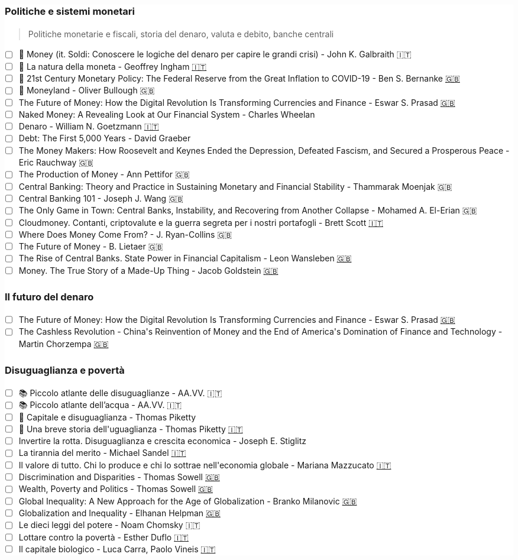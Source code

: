### Politiche e sistemi monetari
> Politiche monetarie e fiscali, storia del denaro, valuta e debito, banche centrali
- [ ] 🛒 Money (it. Soldi: Conoscere le logiche del denaro per capire le grandi crisi) - John K. Galbraith 🇮🇹
- [ ] 🛒 La natura della moneta - Geoffrey Ingham [🇮🇹](https://fazieditore.it/catalogo-libri/la-natura-della-moneta/)
- [ ] 🛒 21st Century Monetary Policy: The Federal Reserve from the Great Inflation to COVID-19 - Ben S. Bernanke [🇬🇧](https://wwnorton.com/books/9781324020462)
- [ ] 🛒 Moneyland - Oliver Bullough 🇬🇧
- [ ] The Future of Money: How the Digital Revolution Is Transforming Currencies and Finance - Eswar S. Prasad [🇬🇧](https://www.hup.harvard.edu/catalog.php?isbn=9780674258440)
- [ ] Naked Money: A Revealing Look at Our Financial System - Charles Wheelan
- [ ] Denaro - William N. Goetzmann [🇮🇹](https://www.ilsaggiatore.com/libro/denaro/)
- [ ] Debt: The First 5,000 Years - David Graeber
- [ ] The Money Makers: How Roosevelt and Keynes Ended the Depression, Defeated Fascism, and Secured a Prosperous Peace - Eric Rauchway 🇬🇧
- [ ] The Production of Money - Ann Pettifor 🇬🇧
- [ ] Central Banking: Theory and Practice in Sustaining Monetary and Financial Stability - Thammarak Moenjak 🇬🇧
- [ ] Central Banking 101 - Joseph J. Wang 🇬🇧
- [ ] The Only Game in Town: Central Banks, Instability, and Recovering from Another Collapse - Mohamed A. El-Erian 🇬🇧
- [ ] Cloudmoney. Contanti, criptovalute e la guerra segreta per i nostri portafogli - Brett Scott [🇮🇹](https://www.ilsaggiatore.com/libro/cloudmoney)
- [ ] Where Does Money Come From? - J. Ryan-Collins 🇬🇧
- [ ] The Future of Money - B. Lietaer 🇬🇧
- [ ] The Rise of Central Banks. State Power in Financial Capitalism - Leon Wansleben [🇬🇧](https://www.hup.harvard.edu/catalog.php?isbn=9780674270510)
- [ ] Money. The True Story of a Made-Up Thing - Jacob Goldstein [🇬🇧](https://www.hachettebookgroup.com/titles/jacob-goldstein/money/9780316417204/)

### Il futuro del denaro
- [ ] The Future of Money: How the Digital Revolution Is Transforming Currencies and Finance - Eswar S. Prasad [🇬🇧](https://www.hup.harvard.edu/catalog.php?isbn=9780674258440)
- [ ] The Cashless Revolution - China's Reinvention of Money and the End of America's Domination of Finance and Technology - Martin Chorzempa	[🇬🇧](https://www.hachettebookgroup.com/titles/martin-chorzempa/the-cashless-revolution/9781541700703/)

### Disuguaglianza e povertà
- [ ] 📚 Piccolo atlante delle disuguaglianze - AA.VV. 🇮🇹
- [ ] 📚 Piccolo atlante dell’acqua - AA.VV. 🇮🇹
- [ ] 🛒 Capitale e disuguaglianza - Thomas Piketty
- [ ] 🛒 Una breve storia dell'uguaglianza - Thomas Piketty [🇮🇹](http://www.lanavediteseo.eu/item/una-breve-storia-delluguaglianza/)
- [ ] Invertire la rotta. Disuguaglianza e crescita economica - Joseph E. Stiglitz
- [ ] La tirannia del merito - Michael Sandel [🇮🇹](https://www.feltrinellieditore.it/opera/opera/la-tirannia-del-merito/)
- [ ] Il valore di tutto. Chi lo produce e chi lo sottrae nell'economia globale - Mariana Mazzucato [🇮🇹](https://www.laterza.it/scheda-libro/?isbn=9788858127841)
- [ ] Discrimination and Disparities - Thomas Sowell [🇬🇧](https://www.basicbooks.com/titles/thomas-sowell/discrimination-and-disparities/9781541617834/)
- [ ] Wealth, Poverty and Politics - Thomas Sowell [🇬🇧](https://www.basicbooks.com/titles/thomas-sowell/wealth-poverty-and-politics/9780465096770/)
- [ ] Global Inequality: A New Approach for the Age of Globalization - Branko Milanovic [🇬🇧](https://www.hup.harvard.edu/catalog.php?isbn=9780674984035)
- [ ] Globalization and Inequality - Elhanan Helpman [🇬🇧](https://www.hup.harvard.edu/catalog.php?isbn=9780674984608)
- [ ] Le dieci leggi del potere - Noam Chomsky 🇮🇹
- [ ] Lottare contro la povertà - Esther Duflo [🇮🇹](https://www.laterza.it/scheda-libro/?isbn=9788858143971)
- [ ] Il capitale biologico - Luca Carra, Paolo Vineis [🇮🇹](https://www.codiceedizioni.it/libri/il-capitale-biologico/)